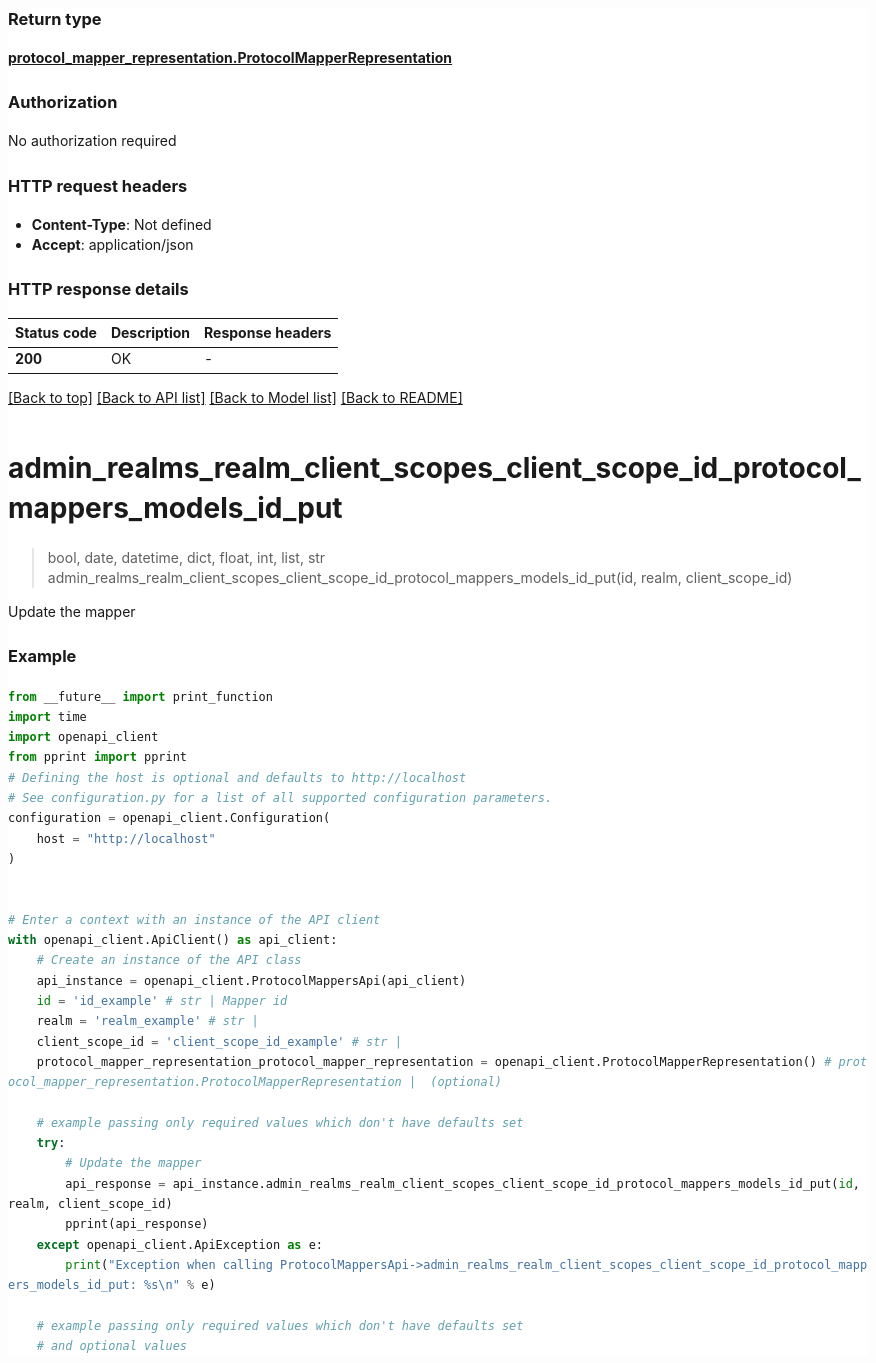 ### Return type

[**protocol_mapper_representation.ProtocolMapperRepresentation**](ProtocolMapperRepresentation.md)

### Authorization

No authorization required

### HTTP request headers

 - **Content-Type**: Not defined
 - **Accept**: application/json

### HTTP response details
| Status code | Description | Response headers |
|-------------|-------------|------------------|
**200** | OK |  -  |

[[Back to top]](#) [[Back to API list]](../README.md#documentation-for-api-endpoints) [[Back to Model list]](../README.md#documentation-for-models) [[Back to README]](../README.md)

# **admin_realms_realm_client_scopes_client_scope_id_protocol_mappers_models_id_put**
> bool, date, datetime, dict, float, int, list, str admin_realms_realm_client_scopes_client_scope_id_protocol_mappers_models_id_put(id, realm, client_scope_id)

Update the mapper

### Example

```python
from __future__ import print_function
import time
import openapi_client
from pprint import pprint
# Defining the host is optional and defaults to http://localhost
# See configuration.py for a list of all supported configuration parameters.
configuration = openapi_client.Configuration(
    host = "http://localhost"
)


# Enter a context with an instance of the API client
with openapi_client.ApiClient() as api_client:
    # Create an instance of the API class
    api_instance = openapi_client.ProtocolMappersApi(api_client)
    id = 'id_example' # str | Mapper id
    realm = 'realm_example' # str | 
    client_scope_id = 'client_scope_id_example' # str | 
    protocol_mapper_representation_protocol_mapper_representation = openapi_client.ProtocolMapperRepresentation() # protocol_mapper_representation.ProtocolMapperRepresentation |  (optional)

    # example passing only required values which don't have defaults set
    try:
        # Update the mapper
        api_response = api_instance.admin_realms_realm_client_scopes_client_scope_id_protocol_mappers_models_id_put(id, realm, client_scope_id)
        pprint(api_response)
    except openapi_client.ApiException as e:
        print("Exception when calling ProtocolMappersApi->admin_realms_realm_client_scopes_client_scope_id_protocol_mappers_models_id_put: %s\n" % e)

    # example passing only required values which don't have defaults set
    # and optional values
```